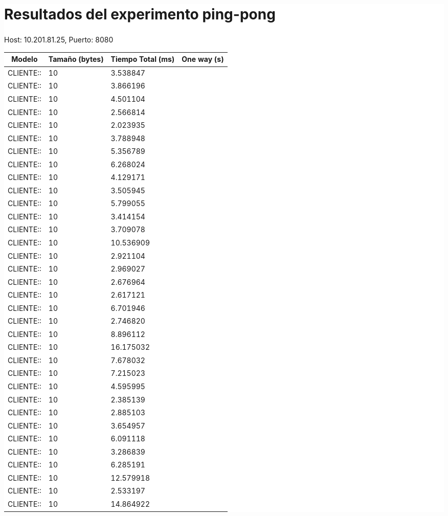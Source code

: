 # Resultados del experimento ping-pong
Host: 10.201.81.25, Puerto: 8080

| Modelo | Tamaño (bytes) | Tiempo Total (ms) | One way (s) |
|--------|----------------|------------------|-------------|
| CLIENTE:: |  10 | 3.538847 |
| CLIENTE:: |  10 | 3.866196 |
| CLIENTE:: |  10 | 4.501104 |
| CLIENTE:: |  10 | 2.566814 |
| CLIENTE:: |  10 | 2.023935 |
| CLIENTE:: |  10 | 3.788948 |
| CLIENTE:: |  10 | 5.356789 |
| CLIENTE:: |  10 | 6.268024 |
| CLIENTE:: |  10 | 4.129171 |
| CLIENTE:: |  10 | 3.505945 |
| CLIENTE:: |  10 | 5.799055 |
| CLIENTE:: |  10 | 3.414154 |
| CLIENTE:: |  10 | 3.709078 |
| CLIENTE:: |  10 | 10.536909 |
| CLIENTE:: |  10 | 2.921104 |
| CLIENTE:: |  10 | 2.969027 |
| CLIENTE:: |  10 | 2.676964 |
| CLIENTE:: |  10 | 2.617121 |
| CLIENTE:: |  10 | 6.701946 |
| CLIENTE:: |  10 | 2.746820 |
| CLIENTE:: |  10 | 8.896112 |
| CLIENTE:: |  10 | 16.175032 |
| CLIENTE:: |  10 | 7.678032 |
| CLIENTE:: |  10 | 7.215023 |
| CLIENTE:: |  10 | 4.595995 |
| CLIENTE:: |  10 | 2.385139 |
| CLIENTE:: |  10 | 2.885103 |
| CLIENTE:: |  10 | 3.654957 |
| CLIENTE:: |  10 | 6.091118 |
| CLIENTE:: |  10 | 3.286839 |
| CLIENTE:: |  10 | 6.285191 |
| CLIENTE:: |  10 | 12.579918 |
| CLIENTE:: |  10 | 2.533197 |
| CLIENTE:: |  10 | 14.864922 |